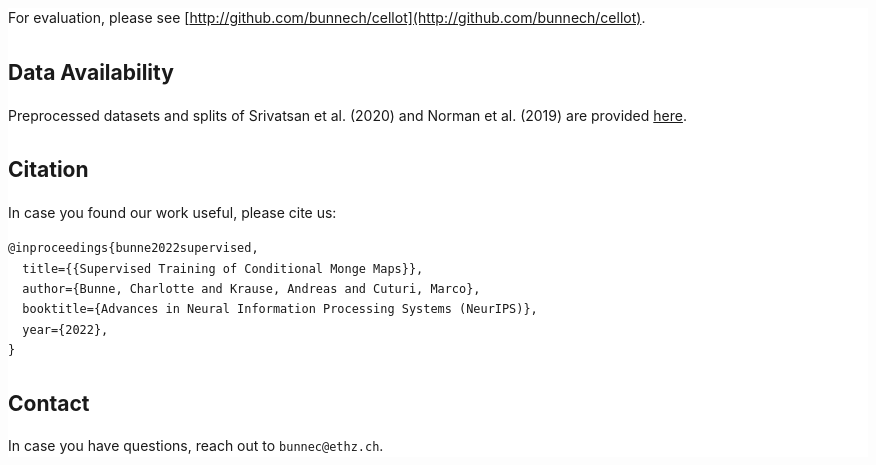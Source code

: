 For evaluation, please see [http://github.com/bunnech/cellot](http://github.com/bunnech/cellot).

## Data Availability

Preprocessed datasets and splits of Srivatsan et al. (2020) and Norman et al. (2019) are provided [here](https://github.com/facebookresearch/CPA).

## Citation

In case you found our work useful, please cite us:
```
@inproceedings{bunne2022supervised,
  title={{Supervised Training of Conditional Monge Maps}},
  author={Bunne, Charlotte and Krause, Andreas and Cuturi, Marco},
  booktitle={Advances in Neural Information Processing Systems (NeurIPS)},
  year={2022},
}
```

## Contact
In case you have questions, reach out to `bunnec@ethz.ch`.
